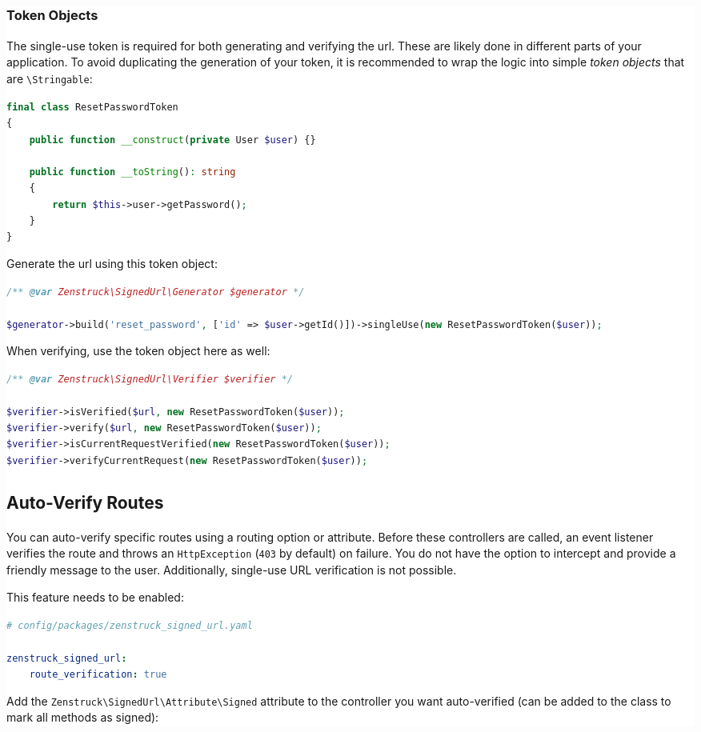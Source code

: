 ### Token Objects

The single-use token is required for both generating and verifying the url. These are likely
done in different parts of your application. To avoid duplicating the generation of your
token, it is recommended to wrap the logic into simple *token objects* that are `\Stringable`:

```php
final class ResetPasswordToken
{
    public function __construct(private User $user) {}

    public function __toString(): string
    {
        return $this->user->getPassword();
    }
}
```

Generate the url using this token object:

```php
/** @var Zenstruck\SignedUrl\Generator $generator */

$generator->build('reset_password', ['id' => $user->getId()])->singleUse(new ResetPasswordToken($user));
```

When verifying, use the token object here as well:

```php
/** @var Zenstruck\SignedUrl\Verifier $verifier */

$verifier->isVerified($url, new ResetPasswordToken($user));
$verifier->verify($url, new ResetPasswordToken($user));
$verifier->isCurrentRequestVerified(new ResetPasswordToken($user));
$verifier->verifyCurrentRequest(new ResetPasswordToken($user));
```

## Auto-Verify Routes

You can auto-verify specific routes using a routing option or attribute. Before
these controllers are called, an event listener verifies the route and throws
an `HttpException` (`403` by default) on failure. You do not have the option
to intercept and provide a friendly message to the user. Additionally, single-use
URL verification is not possible.

This feature needs to be enabled:

```yaml
# config/packages/zenstruck_signed_url.yaml

zenstruck_signed_url:
    route_verification: true
```

Add the `Zenstruck\SignedUrl\Attribute\Signed` attribute to the controller you
want auto-verified (can be added to the class to mark all methods as signed):
